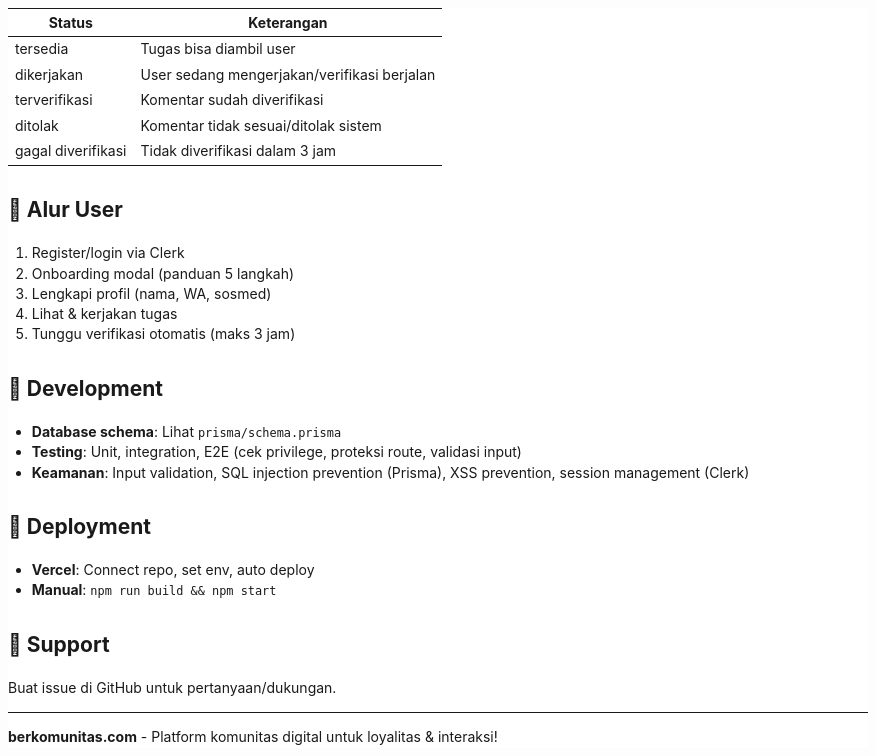 | Status             | Keterangan                                 |
|--------------------|--------------------------------------------|
| tersedia           | Tugas bisa diambil user                    |
| dikerjakan         | User sedang mengerjakan/verifikasi berjalan|
| terverifikasi      | Komentar sudah diverifikasi                |
| ditolak            | Komentar tidak sesuai/ditolak sistem       |
| gagal diverifikasi | Tidak diverifikasi dalam 3 jam             |

## 🎯 Alur User

1. Register/login via Clerk
2. Onboarding modal (panduan 5 langkah)
3. Lengkapi profil (nama, WA, sosmed)
4. Lihat & kerjakan tugas
5. Tunggu verifikasi otomatis (maks 3 jam)

## 🔧 Development

- **Database schema**: Lihat `prisma/schema.prisma`
- **Testing**: Unit, integration, E2E (cek privilege, proteksi route, validasi input)
- **Keamanan**: Input validation, SQL injection prevention (Prisma), XSS prevention, session management (Clerk)

## 🚀 Deployment

- **Vercel**: Connect repo, set env, auto deploy
- **Manual**: `npm run build && npm start`

## 🤝 Support

Buat issue di GitHub untuk pertanyaan/dukungan.

---

**berkomunitas.com** - Platform komunitas digital untuk loyalitas & interaksi!
